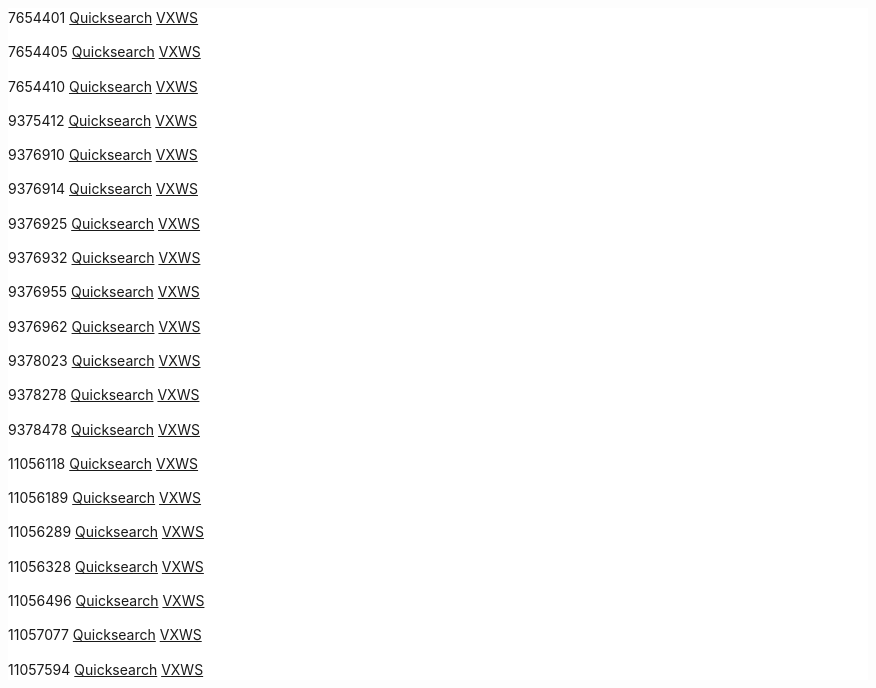 7654401 [Quicksearch](https://search.library.yale.edu/catalog/7654401) [VXWS](http://prodorbis.library.yale.edu:7014/vxws/GetHoldingsService?bibId=7654401)

7654405 [Quicksearch](https://search.library.yale.edu/catalog/7654405) [VXWS](http://prodorbis.library.yale.edu:7014/vxws/GetHoldingsService?bibId=7654405)

7654410 [Quicksearch](https://search.library.yale.edu/catalog/7654410) [VXWS](http://prodorbis.library.yale.edu:7014/vxws/GetHoldingsService?bibId=7654410)

9375412 [Quicksearch](https://search.library.yale.edu/catalog/9375412) [VXWS](http://prodorbis.library.yale.edu:7014/vxws/GetHoldingsService?bibId=9375412)

9376910 [Quicksearch](https://search.library.yale.edu/catalog/9376910) [VXWS](http://prodorbis.library.yale.edu:7014/vxws/GetHoldingsService?bibId=9376910)

9376914 [Quicksearch](https://search.library.yale.edu/catalog/9376914) [VXWS](http://prodorbis.library.yale.edu:7014/vxws/GetHoldingsService?bibId=9376914)

9376925 [Quicksearch](https://search.library.yale.edu/catalog/9376925) [VXWS](http://prodorbis.library.yale.edu:7014/vxws/GetHoldingsService?bibId=9376925)

9376932 [Quicksearch](https://search.library.yale.edu/catalog/9376932) [VXWS](http://prodorbis.library.yale.edu:7014/vxws/GetHoldingsService?bibId=9376932)

9376955 [Quicksearch](https://search.library.yale.edu/catalog/9376955) [VXWS](http://prodorbis.library.yale.edu:7014/vxws/GetHoldingsService?bibId=9376955)

9376962 [Quicksearch](https://search.library.yale.edu/catalog/9376962) [VXWS](http://prodorbis.library.yale.edu:7014/vxws/GetHoldingsService?bibId=9376962)

9378023 [Quicksearch](https://search.library.yale.edu/catalog/9378023) [VXWS](http://prodorbis.library.yale.edu:7014/vxws/GetHoldingsService?bibId=9378023)

9378278 [Quicksearch](https://search.library.yale.edu/catalog/9378278) [VXWS](http://prodorbis.library.yale.edu:7014/vxws/GetHoldingsService?bibId=9378278)

9378478 [Quicksearch](https://search.library.yale.edu/catalog/9378478) [VXWS](http://prodorbis.library.yale.edu:7014/vxws/GetHoldingsService?bibId=9378478)

11056118 [Quicksearch](https://search.library.yale.edu/catalog/11056118) [VXWS](http://prodorbis.library.yale.edu:7014/vxws/GetHoldingsService?bibId=11056118)

11056189 [Quicksearch](https://search.library.yale.edu/catalog/11056189) [VXWS](http://prodorbis.library.yale.edu:7014/vxws/GetHoldingsService?bibId=11056189)

11056289 [Quicksearch](https://search.library.yale.edu/catalog/11056289) [VXWS](http://prodorbis.library.yale.edu:7014/vxws/GetHoldingsService?bibId=11056289)

11056328 [Quicksearch](https://search.library.yale.edu/catalog/11056328) [VXWS](http://prodorbis.library.yale.edu:7014/vxws/GetHoldingsService?bibId=11056328)

11056496 [Quicksearch](https://search.library.yale.edu/catalog/11056496) [VXWS](http://prodorbis.library.yale.edu:7014/vxws/GetHoldingsService?bibId=11056496)

11057077 [Quicksearch](https://search.library.yale.edu/catalog/11057077) [VXWS](http://prodorbis.library.yale.edu:7014/vxws/GetHoldingsService?bibId=11057077)

11057594 [Quicksearch](https://search.library.yale.edu/catalog/11057594) [VXWS](http://prodorbis.library.yale.edu:7014/vxws/GetHoldingsService?bibId=11057594)
